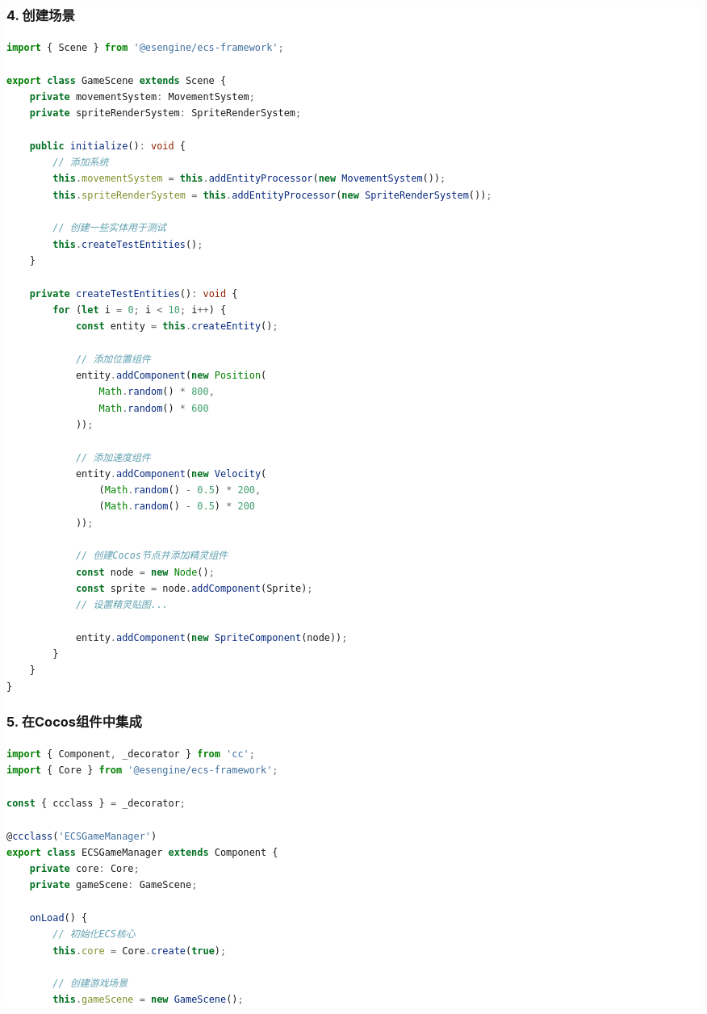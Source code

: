 ### 4. 创建场景

```typescript
import { Scene } from '@esengine/ecs-framework';

export class GameScene extends Scene {
    private movementSystem: MovementSystem;
    private spriteRenderSystem: SpriteRenderSystem;
    
    public initialize(): void {
        // 添加系统
        this.movementSystem = this.addEntityProcessor(new MovementSystem());
        this.spriteRenderSystem = this.addEntityProcessor(new SpriteRenderSystem());
        
        // 创建一些实体用于测试
        this.createTestEntities();
    }
    
    private createTestEntities(): void {
        for (let i = 0; i < 10; i++) {
            const entity = this.createEntity();
            
            // 添加位置组件
            entity.addComponent(new Position(
                Math.random() * 800, 
                Math.random() * 600
            ));
            
            // 添加速度组件
            entity.addComponent(new Velocity(
                (Math.random() - 0.5) * 200,
                (Math.random() - 0.5) * 200
            ));
            
            // 创建Cocos节点并添加精灵组件
            const node = new Node();
            const sprite = node.addComponent(Sprite);
            // 设置精灵贴图...
            
            entity.addComponent(new SpriteComponent(node));
        }
    }
}
```

### 5. 在Cocos组件中集成

```typescript
import { Component, _decorator } from 'cc';
import { Core } from '@esengine/ecs-framework';

const { ccclass } = _decorator;

@ccclass('ECSGameManager')
export class ECSGameManager extends Component {
    private core: Core;
    private gameScene: GameScene;
    
    onLoad() {
        // 初始化ECS核心
        this.core = Core.create(true);
        
        // 创建游戏场景
        this.gameScene = new GameScene();
```